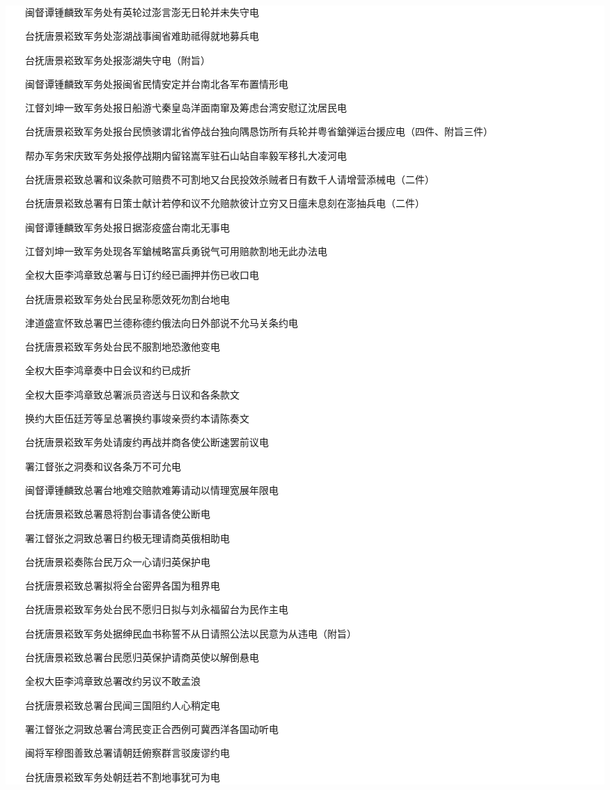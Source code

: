 　　闽督谭锺麟致军务处有英轮过澎言澎无日轮并未失守电

　　台抚唐景崧致军务处澎湖战事闽省难助祗得就地募兵电

　　台抚唐景崧致军务处报澎湖失守电（附旨）

　　闽督谭锺麟致军务处报闽省民情安定并台南北各军布置情形电

　　江督刘坤一致军务处报日船游弋秦皇岛洋面南窜及筹虑台湾安慰辽沈居民电

　　台抚唐景崧致军务处报台民愤骇谓北省停战台独向隅恳饬所有兵轮并粤省鎗弹运台援应电（四件、附旨三件）

　　帮办军务宋庆致军务处报停战期内留铭嵩军驻石山站自率毅军移扎大凌河电

　　台抚唐景崧致总署和议条款可赔费不可割地又台民投效杀贼者日有数千人请增营添械电（二件）

　　台抚唐景崧致总署有日策士献计若停和议不允赔款彼计立穷又日瘟未息刻在澎抽兵电（二件）

　　闽督谭锺麟致军务处报日据澎疫盛台南北无事电

　　江督刘坤一致军务处现各军鎗械略富兵勇锐气可用赔款割地无此办法电

　　全权大臣李鸿章致总署与日订约经已画押并伤已收口电

　　台抚唐景崧致军务处台民呈称愿效死勿割台地电

　　津道盛宣怀致总署巴兰德称德约俄法向日外部说不允马关条约电

　　台抚唐景崧致军务处台民不服割地恐激他变电

　　全权大臣李鸿章奏中日会议和约已成折

　　全权大臣李鸿章致总署派员咨送与日议和各条款文

　　换约大臣伍廷芳等呈总署换约事竣亲赍约本请陈奏文

　　台抚唐景崧致军务处请废约再战并商各使公断速罢前议电

　　署江督张之洞奏和议各条万不可允电

　　闽督谭锺麟致总署台地难交赔款难筹请动以情理宽展年限电

　　台抚唐景崧致总署恳将割台事请各使公断电

　　署江督张之洞致总署日约极无理请商英俄相助电

　　台抚唐景崧奏陈台民万众一心请归英保护电

　　台抚唐景崧致总署拟将全台密畀各国为租界电

　　台抚唐景崧致军务处台民不愿归日拟与刘永福留台为民作主电

　　台抚唐景崧致军务处据绅民血书称誓不从日请照公法以民意为从违电（附旨）

　　台抚唐景崧致总署台民愿归英保护请商英使以解倒悬电

　　全权大臣李鸿章致总署改约另议不敢孟浪

　　台抚唐景崧致总署台民闻三国阻约人心稍定电

　　署江督张之洞致总署台湾民变正合西例可冀西洋各国动听电

　　闽将军穆图善致总署请朝廷俯察群言驳废谬约电

　　台抚唐景崧致军务处朝廷若不割地事犹可为电
